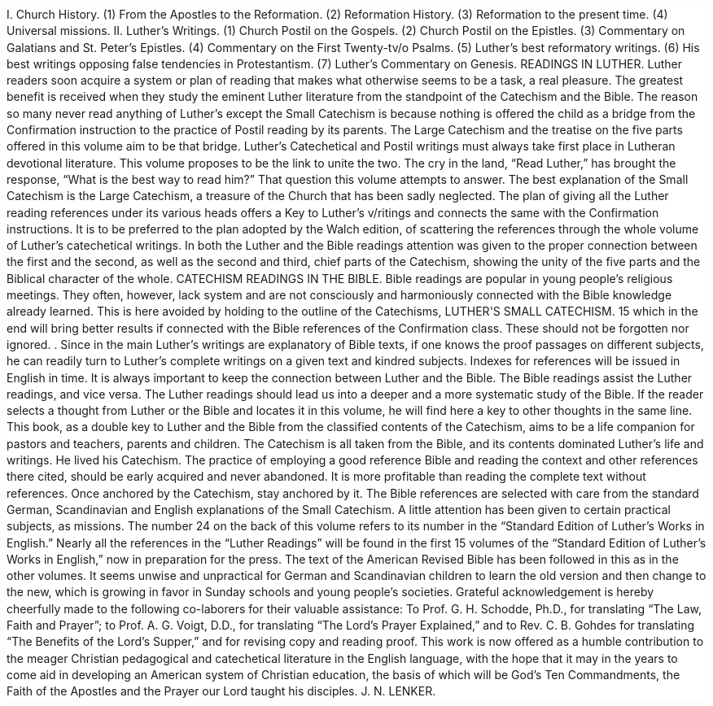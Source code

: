 I.	Church History. (1) From the Apostles to the Reformation.
(2)	Reformation History. (3) Reformation to the present time.
(4)	Universal missions.
II.	Luther’s Writings. (1) Church Postil on the Gospels. (2) Church Postil on the Epistles. (3) Commentary on Galatians and St. Peter’s Epistles. (4) Commentary on the First Twenty-tv/o Psalms. (5) Luther’s best reformatory writings. (6) His best writings opposing false tendencies in Protestantism. (7) Luther’s Commentary on Genesis.
READINGS IN LUTHER.
Luther readers soon acquire a system or plan of reading that makes what otherwise seems to be a task, a real pleasure. The greatest benefit is received when they study the eminent Luther literature from the standpoint of the Catechism and the Bible. The reason so many never read anything of Luther’s except the Small Catechism is because nothing is offered the child as a bridge from the Confirmation instruction to the practice of Postil reading by its parents. The Large Catechism and the treatise on the five parts offered in this volume aim to be that bridge. Luther’s Catechetical and Postil writings must always take first place in Lutheran devotional literature. This volume proposes to be the link to unite the two. The cry in the land, “Read Luther,” has brought the response, “What is the best way to read him?” That question this volume attempts to answer. The best explanation of the Small Catechism is the Large Catechism, a treasure of the Church that has been sadly neglected. The plan of giving all the Luther reading references under its various heads offers a Key to Luther’s v/ritings and connects the same with the Confirmation instructions. It is to be preferred to the plan adopted by the Walch edition, of scattering the references through the whole volume of Luther’s catechetical writings.
In both the Luther and the Bible readings attention was given to the proper connection between the first and the second, as well as the second and third, chief parts of the Catechism, showing the unity of the five parts and the Biblical character of the whole.
CATECHISM READINGS IN THE BIBLE.
Bible readings are popular in young people’s religious meetings. They often, however, lack system and are not consciously and harmoniously connected with the Bible knowledge already learned. This is here avoided by holding to the outline of the Catechisms,
LUTHER'S SMALL CATECHISM.
15
which in the end will bring better results if connected with the Bible references of the Confirmation class. These should not be forgotten nor ignored.	.
Since in the main Luther’s writings are explanatory of Bible texts, if one knows the proof passages on different subjects, he can readily turn to Luther’s complete writings on a given text and kindred subjects. Indexes for references will be issued in English in time. It is always important to keep the connection between Luther and the Bible. The Bible readings assist the Luther readings, and vice versa. The Luther readings should lead us into a deeper and a more systematic study of the Bible.
If the reader selects a thought from Luther or the Bible and locates it in this volume, he will find here a key to other thoughts in the same line. This book, as a double key to Luther and the Bible from the classified contents of the Catechism, aims to be a life companion for pastors and teachers, parents and children. The Catechism is all taken from the Bible, and its contents dominated Luther’s life and writings. He lived his Catechism.
The practice of employing a good reference Bible and reading the context and other references there cited, should be early acquired and never abandoned. It is more profitable than reading the complete text without references. Once anchored by the Catechism, stay anchored by it.
The Bible references are selected with care from the standard German, Scandinavian and English explanations of the Small Catechism. A little attention has been given to certain practical subjects, as missions.
The number 24 on the back of this volume refers to its number in the “Standard Edition of Luther’s Works in English.” Nearly all the references in the “Luther Readings” will be found in the first 15 volumes of the “Standard Edition of Luther’s Works in English,” now in preparation for the press.
The text of the American Revised Bible has been followed in this as in the other volumes. It seems unwise and unpractical for German and Scandinavian children to learn the old version and then change to the new, which is growing in favor in Sunday schools and young people’s societies.
Grateful acknowledgement is hereby cheerfully made to the following co-laborers for their valuable assistance: To Prof. G. H. Schodde, Ph.D., for translating “The Law, Faith and Prayer”; to Prof. A. G. Voigt, D.D., for translating “The Lord’s Prayer Explained,” and to Rev. C. B. Gohdes for translating “The Benefits of the Lord’s Supper,” and for revising copy and reading proof.
This work is now offered as a humble contribution to the meager Christian pedagogical and catechetical literature in the English language, with the hope that it may in the years to come aid in developing an American system of Christian education, the basis of which will be God’s Ten Commandments, the Faith of the Apostles and the Prayer our Lord taught his disciples.
J. N. LENKER.